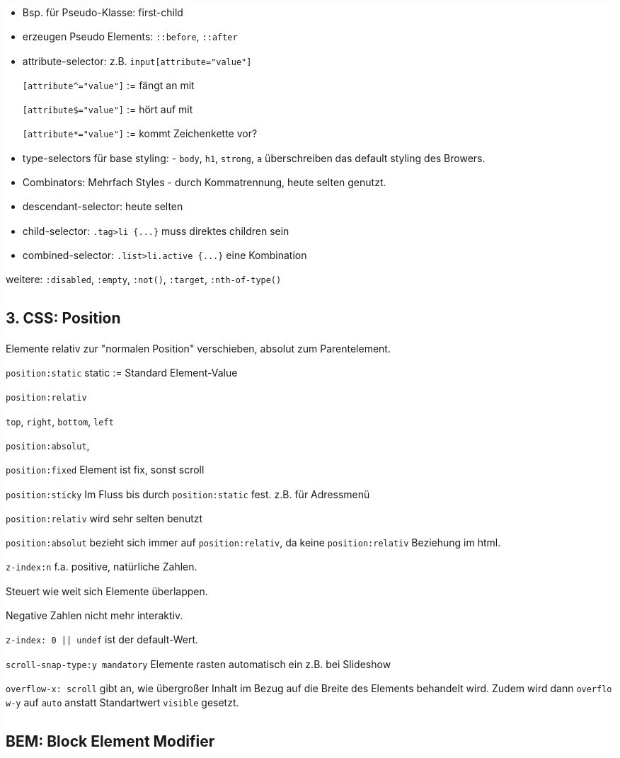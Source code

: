   - Bsp. für Pseudo-Klasse: first-child

- erzeugen Pseudo Elements: `::before`, `::after`

- attribute-selector: z.B. `input[attribute="value"]`

  `[attribute^="value"]` := fängt an mit

  `[attribute$="value"]` := hört auf mit

  `[attribute*="value"]` := kommt Zeichenkette vor?

* type-selectors für base styling: - `body`, `h1`, `strong`, `a`
  überschreiben das default styling des Browers.

* Combinators: Mehrfach Styles - durch Kommatrennung, heute selten genutzt.

* descendant-selector: heute selten

* child-selector: `.tag>li {...}` muss direktes children sein

* combined-selector: `.list>li.active {...}` eine Kombination

weitere: `:disabled`, `:empty`, `:not()`, `:target`, `:nth-of-type()`

## **3. CSS: Position**

Elemente relativ zur "normalen Position" verschieben, absolut zum Parentelement.

`position:static` static := Standard Element-Value

`position:relativ`

`top`, `right`, `bottom`, `left`

`position:absolut`,

`position:fixed` Element ist fix, sonst scroll

`position:sticky` Im Fluss bis durch `position:static` fest.
z.B. für Adressmenü

`position:relativ` wird sehr selten benutzt

`position:absolut` bezieht sich immer auf `position:relativ`, da keine `position:relativ` Beziehung im html.

`z-index:n` f.a. positive, natürliche Zahlen.

Steuert wie weit sich Elemente überlappen.

Negative Zahlen nicht mehr interaktiv.

`z-index: 0 || undef` ist der default-Wert.

`scroll-snap-type:y mandatory` Elemente rasten automatisch ein z.B. bei Slideshow

`overflow-x: scroll` gibt an, wie übergroßer Inhalt im Bezug auf die Breite des Elements behandelt wird. Zudem wird dann `overflow-y` auf `auto` anstatt Standartwert `visible` gesetzt.

## **BEM: Block Element Modifier**
